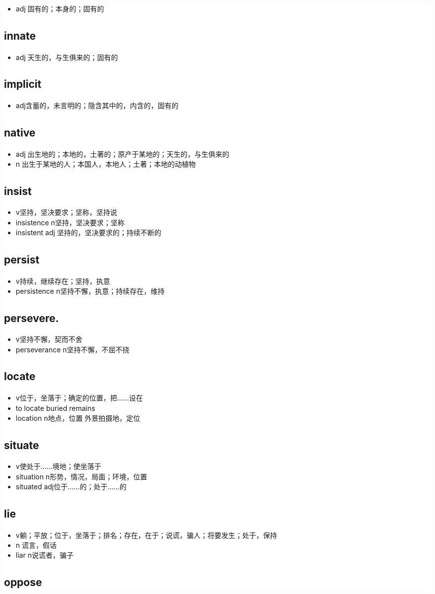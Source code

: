 * adj 固有的；本身的；固有的

## innate

* adj 天生的，与生俱来的；固有的

## implicit

* adj含蓄的，未言明的；隐含其中的，内含的，固有的

## native

* adj 出生地的；本地的，土著的；原产于某地的；天生的，与生俱来的
* n 出生于某地的人；本国人，本地人；土著；本地的动植物

## insist

* v坚持，坚决要求；坚称，坚持说
* insistence n坚持，坚决要求；坚称
* insistent adj 坚持的，坚决要求的；持续不断的

## persist

* v持续，继续存在；坚持，执意
* persistence n坚持不懈，执意；持续存在，维持

## persevere.

* v坚持不懈，契而不舍
* perseverance n坚持不懈，不屈不挠

## locate

* v位于，坐落于；确定的位置，把……设在
* to locate buried remains
* location n地点，位置 外景拍摄地，定位

## situate

* v使处于……境地；使坐落于
* situation n形势，情况，局面；环境，位置
* situated adj位于……的；处于……的

## lie

* v躺；平放；位于，坐落于；排名；存在，在于；说谎，骗人；将要发生；处于，保持
* n 谎言，假话
* liar n说谎者，骗子

## oppose
